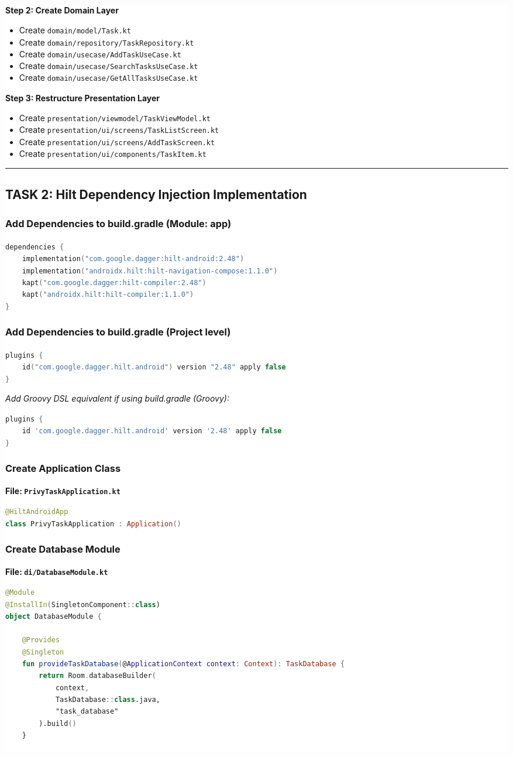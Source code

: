 **Step 2: Create Domain Layer**
- Create `domain/model/Task.kt`
- Create `domain/repository/TaskRepository.kt`
- Create `domain/usecase/AddTaskUseCase.kt`
- Create `domain/usecase/SearchTasksUseCase.kt`
- Create `domain/usecase/GetAllTasksUseCase.kt`

**Step 3: Restructure Presentation Layer**
- Create `presentation/viewmodel/TaskViewModel.kt`
- Create `presentation/ui/screens/TaskListScreen.kt`
- Create `presentation/ui/screens/AddTaskScreen.kt`
- Create `presentation/ui/components/TaskItem.kt`

---

## TASK 2: Hilt Dependency Injection Implementation

### Add Dependencies to build.gradle (Module: app)
```kotlin
dependencies {
    implementation("com.google.dagger:hilt-android:2.48")
    implementation("androidx.hilt:hilt-navigation-compose:1.1.0")
    kapt("com.google.dagger:hilt-compiler:2.48")
    kapt("androidx.hilt:hilt-compiler:1.1.0")
}
```

### Add Dependencies to build.gradle (Project level)
```kotlin
plugins {
    id("com.google.dagger.hilt.android") version "2.48" apply false
}
```
_Add Groovy DSL equivalent if using build.gradle (Groovy):_
```groovy
plugins {
    id 'com.google.dagger.hilt.android' version '2.48' apply false
}
```

### Create Application Class
**File: `PrivyTaskApplication.kt`**
```kotlin
@HiltAndroidApp
class PrivyTaskApplication : Application()
```

### Create Database Module
**File: `di/DatabaseModule.kt`**
```kotlin
@Module
@InstallIn(SingletonComponent::class)
object DatabaseModule {
    
    @Provides
    @Singleton
    fun provideTaskDatabase(@ApplicationContext context: Context): TaskDatabase {
        return Room.databaseBuilder(
            context,
            TaskDatabase::class.java,
            "task_database"
        ).build()
    }
    
```